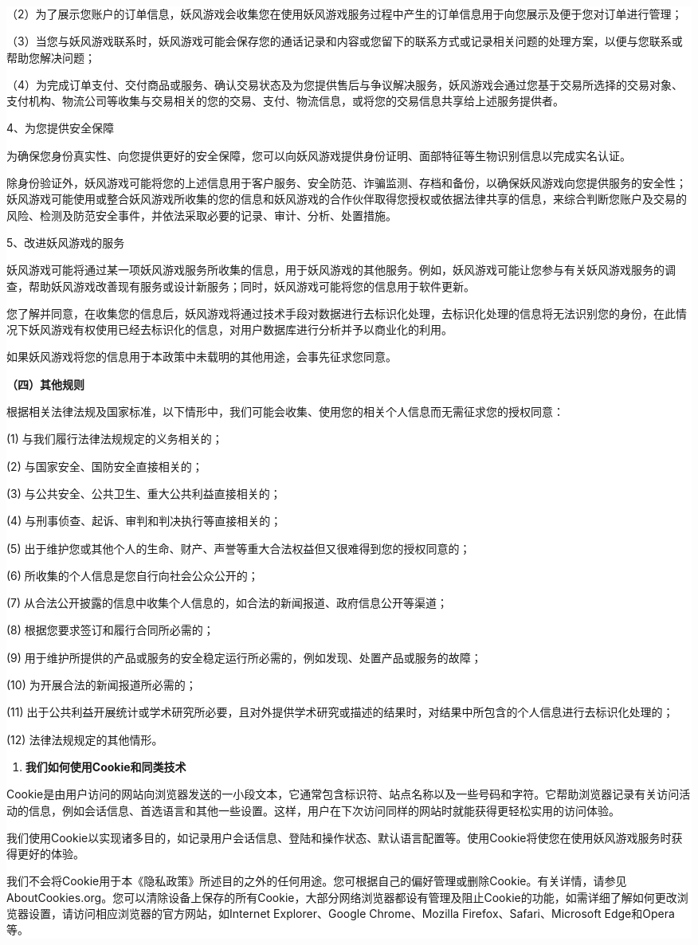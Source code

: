 （2）为了展示您账户的订单信息，妖风游戏会收集您在使用妖风游戏服务过程中产生的订单信息用于向您展示及便于您对订单进行管理；

（3）当您与妖风游戏联系时，妖风游戏可能会保存您的通话记录和内容或您留下的联系方式或记录相关问题的处理方案，以便与您联系或帮助您解决问题；

（4）为完成订单支付、交付商品或服务、确认交易状态及为您提供售后与争议解决服务，妖风游戏会通过您基于交易所选择的交易对象、支付机构、物流公司等收集与交易相关的您的交易、支付、物流信息，或将您的交易信息共享给上述服务提供者。

4、为您提供安全保障

为确保您身份真实性、向您提供更好的安全保障，您可以向妖风游戏提供身份证明、面部特征等生物识别信息以完成实名认证。

除身份验证外，妖风游戏可能将您的上述信息用于客户服务、安全防范、诈骗监测、存档和备份，以确保妖风游戏向您提供服务的安全性；妖风游戏可能使用或整合妖风游戏所收集的您的信息和妖风游戏的合作伙伴取得您授权或依据法律共享的信息，来综合判断您账户及交易的风险、检测及防范安全事件，并依法采取必要的记录、审计、分析、处置措施。

5、改进妖风游戏的服务

妖风游戏可能将通过某一项妖风游戏服务所收集的信息，用于妖风游戏的其他服务。例如，妖风游戏可能让您参与有关妖风游戏服务的调查，帮助妖风游戏改善现有服务或设计新服务；同时，妖风游戏可能将您的信息用于软件更新。

您了解并同意，在收集您的信息后，妖风游戏将通过技术手段对数据进行去标识化处理，去标识化处理的信息将无法识别您的身份，在此情况下妖风游戏有权使用已经去标识化的信息，对用户数据库进行分析并予以商业化的利用。

如果妖风游戏将您的信息用于本政策中未载明的其他用途，会事先征求您同意。

**（四）其他规则**

根据相关法律法规及国家标准，以下情形中，我们可能会收集、使用您的相关个人信息而无需征求您的授权同意：

(1) 与我们履行法律法规规定的义务相关的；

(2) 与国家安全、国防安全直接相关的；

(3) 与公共安全、公共卫生、重大公共利益直接相关的；

(4) 与刑事侦查、起诉、审判和判决执行等直接相关的；

(5)
出于维护您或其他个人的生命、财产、声誉等重大合法权益但又很难得到您的授权同意的；

(6) 所收集的个人信息是您自行向社会公众公开的；

(7) 从合法公开披露的信息中收集个人信息的，如合法的新闻报道、政府信息公开等渠道；

(8) 根据您要求签订和履行合同所必需的；

(9)
用于维护所提供的产品或服务的安全稳定运行所必需的，例如发现、处置产品或服务的故障；

(10) 为开展合法的新闻报道所必需的；

(11)
出于公共利益开展统计或学术研究所必要，且对外提供学术研究或描述的结果时，对结果中所包含的个人信息进行去标识化处理的；

(12) 法律法规规定的其他情形。

1.  **我们如何使用Cookie和同类技术**

Cookie是由用户访问的网站向浏览器发送的一小段文本，它通常包含标识符、站点名称以及一些号码和字符。它帮助浏览器记录有关访问活动的信息，例如会话信息、首选语言和其他一些设置。这样，用户在下次访问同样的网站时就能获得更轻松实用的访问体验。

我们使用Cookie以实现诸多目的，如记录用户会话信息、登陆和操作状态、默认语言配置等。使用Cookie将使您在使用妖风游戏服务时获得更好的体验。

我们不会将Cookie用于本《隐私政策》所述目的之外的任何用途。您可根据自己的偏好管理或删除Cookie。有关详情，请参见AboutCookies.org。您可以清除设备上保存的所有Cookie，大部分网络浏览器都设有管理及阻止Cookie的功能，如需详细了解如何更改浏览器设置，请访问相应浏览器的官方网站，如Internet
Explorer、Google Chrome、Mozilla Firefox、Safari、Microsoft Edge和Opera等。
